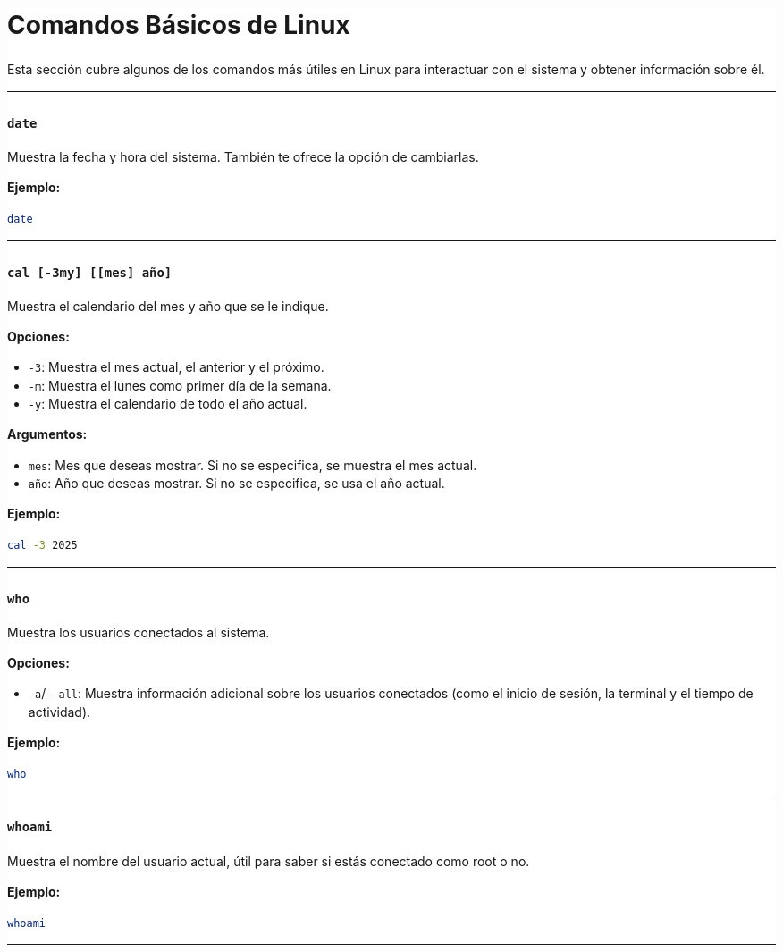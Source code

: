 # Comandos Básicos de Linux

Esta sección cubre algunos de los comandos más útiles en Linux para interactuar con el sistema y obtener información sobre él.

---

### `date`
Muestra la fecha y hora del sistema. También te ofrece la opción de cambiarlas.

**Ejemplo:**
```bash
date
```

---

### `cal [-3my] [[mes] año]`
Muestra el calendario del mes y año que se le indique.

**Opciones:**
- `-3`: Muestra el mes actual, el anterior y el próximo.
- `-m`: Muestra el lunes como primer día de la semana.
- `-y`: Muestra el calendario de todo el año actual.

**Argumentos:**
- `mes`: Mes que deseas mostrar. Si no se especifica, se muestra el mes actual.
- `año`: Año que deseas mostrar. Si no se especifica, se usa el año actual.

**Ejemplo:**
```bash
cal -3 2025
```

---

### `who`
Muestra los usuarios conectados al sistema.

**Opciones:**
- `-a`/`--all`: Muestra información adicional sobre los usuarios conectados (como el inicio de sesión, la terminal y el tiempo de actividad).

**Ejemplo:**
```bash
who
```

---

### `whoami`
Muestra el nombre del usuario actual, útil para saber si estás conectado como root o no.

**Ejemplo:**
```bash
whoami
```

---